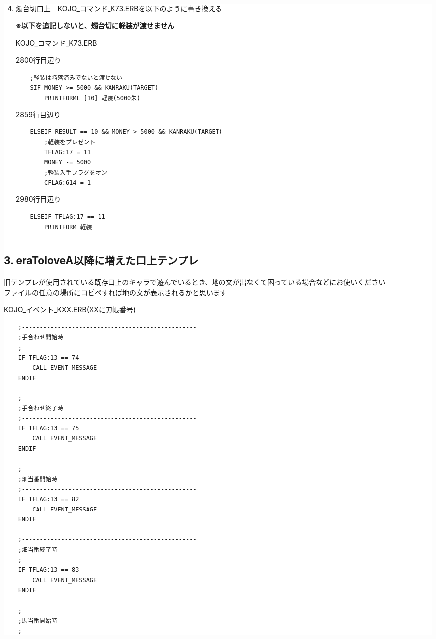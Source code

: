 4. 燭台切口上　KOJO_コマンド_K73.ERBを以下のように書き換える  

	**※以下を追記しないと、燭台切に軽装が渡せません**
    
    KOJO_コマンド_K73.ERB

    2800行目辺り
	~~~
		;軽装は陥落済みでないと渡せない
		SIF MONEY >= 5000 && KANRAKU(TARGET)
			PRINTFORML [10] 軽装(5000朱)
	~~~
    2859行目辺り
    ~~~	
		ELSEIF RESULT == 10 && MONEY > 5000 && KANRAKU(TARGET)
			;軽装をプレゼント
			TFLAG:17 = 11
			MONEY -= 5000
			;軽装入手フラグをオン
			CFLAG:614 = 1
	~~~
    2980行目辺り
    ~~~	
		ELSEIF TFLAG:17 == 11
			PRINTFORM 軽装
    ~~~

***
## 3. eraToloveA以降に増えた口上テンプレ
旧テンプレが使用されている既存口上のキャラで遊んでいるとき、地の文が出なくて困っている場合などにお使いください  
ファイルの任意の場所にコピペすれば地の文が表示されるかと思います  

KOJO_イベント_KXX.ERB(XXに刀帳番号)
~~~
	;-------------------------------------------------
	;手合わせ開始時
	;-------------------------------------------------
	IF TFLAG:13 == 74
		CALL EVENT_MESSAGE
	ENDIF

	;-------------------------------------------------
	;手合わせ終了時
	;-------------------------------------------------
	IF TFLAG:13 == 75
		CALL EVENT_MESSAGE
	ENDIF

	;-------------------------------------------------
	;畑当番開始時
	;-------------------------------------------------
	IF TFLAG:13 == 82
		CALL EVENT_MESSAGE
	ENDIF

	;-------------------------------------------------
	;畑当番終了時
	;-------------------------------------------------
	IF TFLAG:13 == 83
		CALL EVENT_MESSAGE
	ENDIF

	;-------------------------------------------------
	;馬当番開始時
	;-------------------------------------------------
~~~